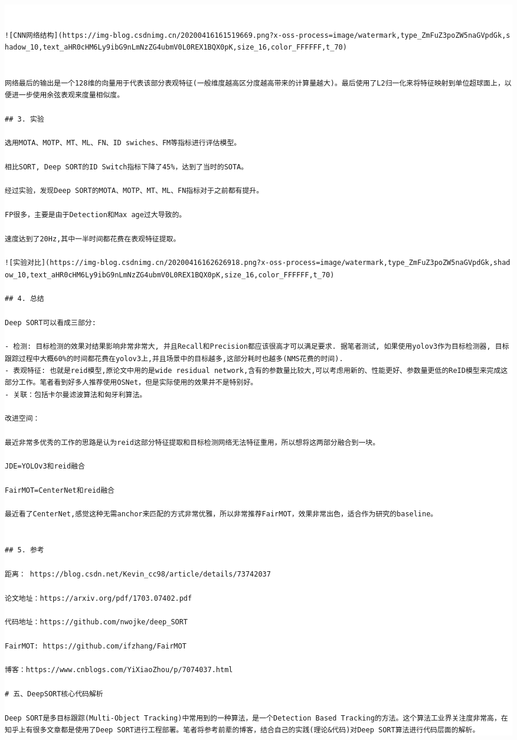```


![CNN网络结构](https://img-blog.csdnimg.cn/20200416161519669.png?x-oss-process=image/watermark,type_ZmFuZ3poZW5naGVpdGk,shadow_10,text_aHR0cHM6Ly9ibG9nLmNzZG4ubmV0L0REX1BQX0pK,size_16,color_FFFFFF,t_70)


网络最后的输出是一个128维的向量用于代表该部分表观特征(一般维度越高区分度越高带来的计算量越大)。最后使用了L2归一化来将特征映射到单位超球面上，以便进一步使用余弦表观来度量相似度。

## 3. 实验

选用MOTA、MOTP、MT、ML、FN、ID swiches、FM等指标进行评估模型。

相比SORT, Deep SORT的ID Switch指标下降了45%，达到了当时的SOTA。

经过实验，发现Deep SORT的MOTA、MOTP、MT、ML、FN指标对于之前都有提升。

FP很多，主要是由于Detection和Max age过大导致的。

速度达到了20Hz,其中一半时间都花费在表观特征提取。

![实验对比](https://img-blog.csdnimg.cn/20200416162626918.png?x-oss-process=image/watermark,type_ZmFuZ3poZW5naGVpdGk,shadow_10,text_aHR0cHM6Ly9ibG9nLmNzZG4ubmV0L0REX1BQX0pK,size_16,color_FFFFFF,t_70)

## 4. 总结

Deep SORT可以看成三部分:

- 检测: 目标检测的效果对结果影响非常非常大, 并且Recall和Precision都应该很高才可以满足要求. 据笔者测试, 如果使用yolov3作为目标检测器, 目标跟踪过程中大概60%的时间都花费在yolov3上,并且场景中的目标越多,这部分耗时也越多(NMS花费的时间).
- 表观特征: 也就是reid模型,原论文中用的是wide residual network,含有的参数量比较大,可以考虑用新的、性能更好、参数量更低的ReID模型来完成这部分工作。笔者看到好多人推荐使用OSNet，但是实际使用的效果并不是特别好。
- 关联：包括卡尔曼滤波算法和匈牙利算法。

改进空间：

最近非常多优秀的工作的思路是认为reid这部分特征提取和目标检测网络无法特征重用，所以想将这两部分融合到一块。

JDE=YOLOv3和reid融合

FairMOT=CenterNet和reid融合

最近看了CenterNet,感觉这种无需anchor来匹配的方式非常优雅，所以非常推荐FairMOT，效果非常出色，适合作为研究的baseline。


## 5. 参考

距离： https://blog.csdn.net/Kevin_cc98/article/details/73742037 

论文地址：https://arxiv.org/pdf/1703.07402.pdf

代码地址：https://github.com/nwojke/deep_SORT 

FairMOT: https://github.com/ifzhang/FairMOT 

博客：https://www.cnblogs.com/YiXiaoZhou/p/7074037.html 

# 五、DeepSORT核心代码解析

Deep SORT是多目标跟踪(Multi-Object Tracking)中常用到的一种算法，是一个Detection Based Tracking的方法。这个算法工业界关注度非常高，在知乎上有很多文章都是使用了Deep SORT进行工程部署。笔者将参考前辈的博客，结合自己的实践(理论&代码)对Deep SORT算法进行代码层面的解析。

```